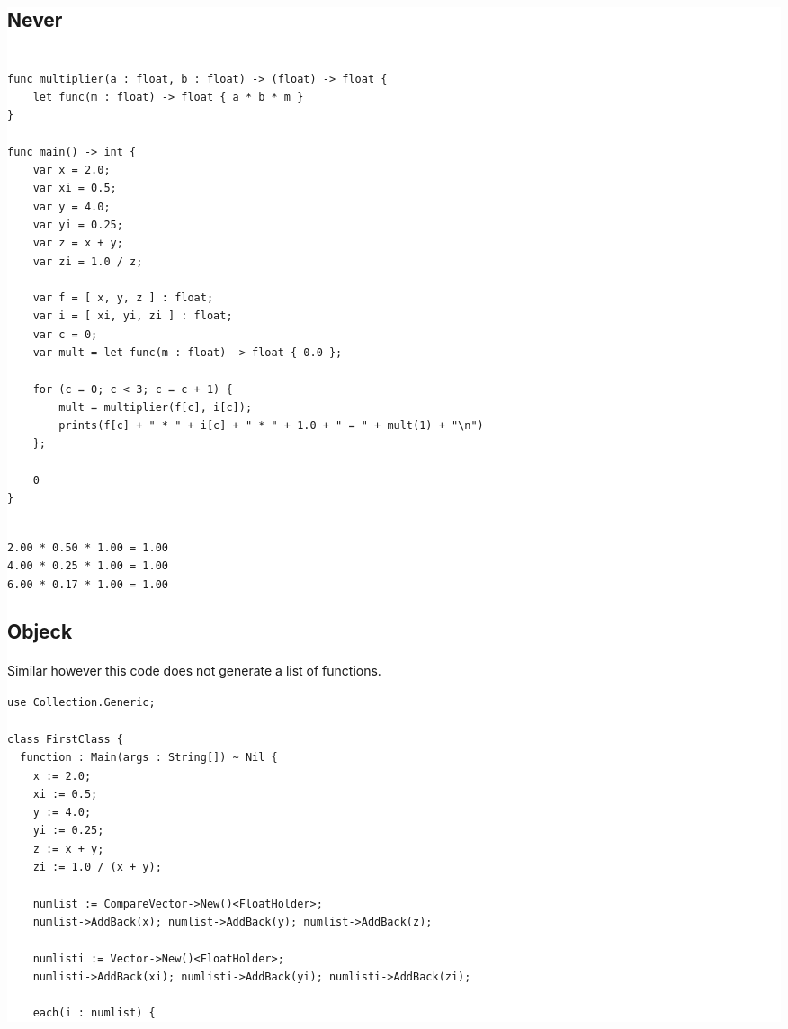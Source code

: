 
## Never


```Never

func multiplier(a : float, b : float) -> (float) -> float {
    let func(m : float) -> float { a * b * m }
}

func main() -> int {
    var x = 2.0;
    var xi = 0.5;
    var y = 4.0;
    var yi = 0.25;
    var z = x + y;
    var zi = 1.0 / z;

    var f = [ x, y, z ] : float;
    var i = [ xi, yi, zi ] : float;
    var c = 0;
    var mult = let func(m : float) -> float { 0.0 };

    for (c = 0; c < 3; c = c + 1) {
        mult = multiplier(f[c], i[c]);
        prints(f[c] + " * " + i[c] + " * " + 1.0 + " = " + mult(1) + "\n")
    };

    0
}

```

```txt

2.00 * 0.50 * 1.00 = 1.00
4.00 * 0.25 * 1.00 = 1.00
6.00 * 0.17 * 1.00 = 1.00

```



## Objeck

Similar however this code does not generate a list of functions.

```objeck
use Collection.Generic;

class FirstClass {
  function : Main(args : String[]) ~ Nil {
    x := 2.0;
    xi := 0.5;
    y := 4.0;
    yi := 0.25;
    z := x + y;
    zi := 1.0 / (x + y);

    numlist := CompareVector->New()<FloatHolder>;
    numlist->AddBack(x); numlist->AddBack(y); numlist->AddBack(z);

    numlisti := Vector->New()<FloatHolder>;
    numlisti->AddBack(xi); numlisti->AddBack(yi); numlisti->AddBack(zi);

    each(i : numlist) {
```